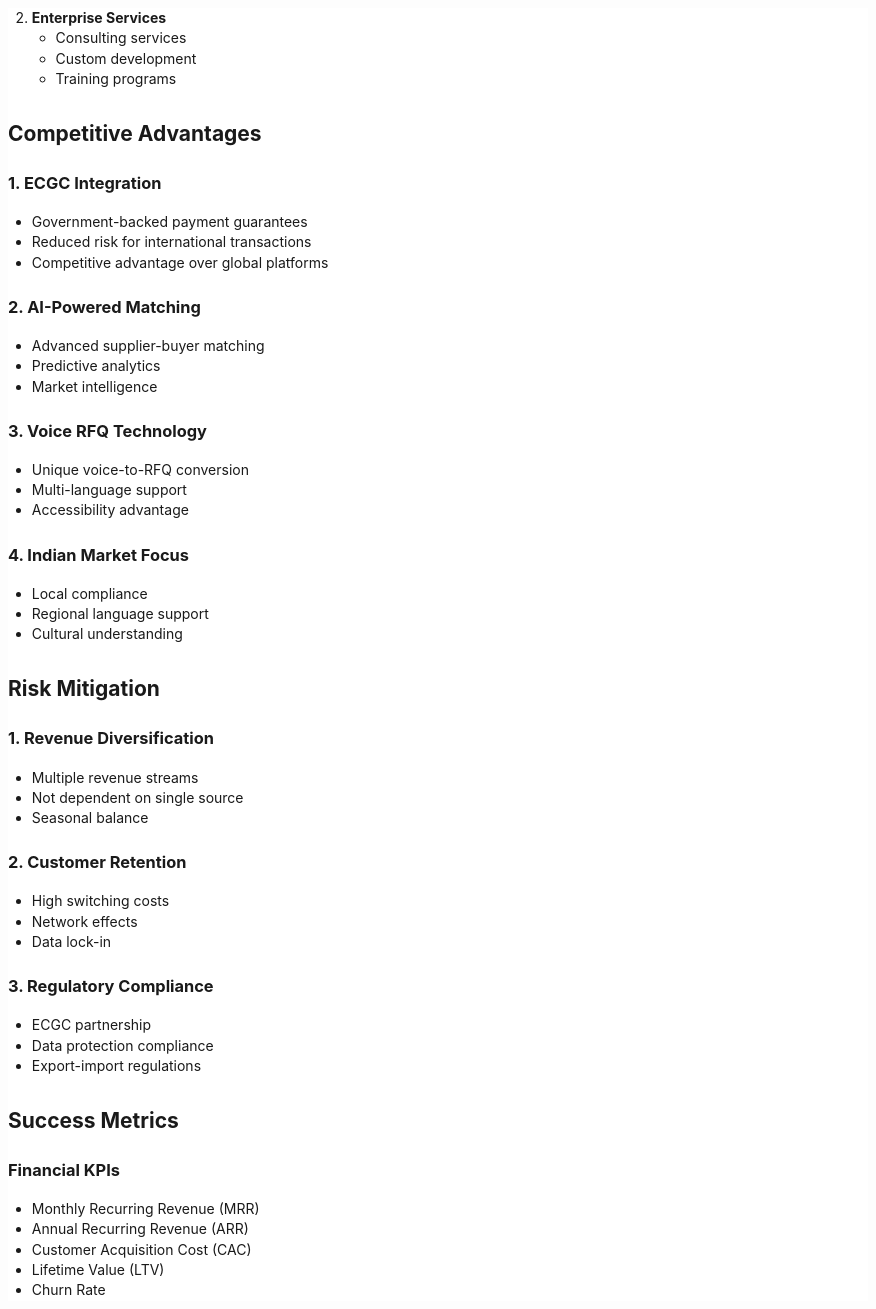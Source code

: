 2. **Enterprise Services**
   - Consulting services
   - Custom development
   - Training programs

## Competitive Advantages

### **1. ECGC Integration**
- Government-backed payment guarantees
- Reduced risk for international transactions
- Competitive advantage over global platforms

### **2. AI-Powered Matching**
- Advanced supplier-buyer matching
- Predictive analytics
- Market intelligence

### **3. Voice RFQ Technology**
- Unique voice-to-RFQ conversion
- Multi-language support
- Accessibility advantage

### **4. Indian Market Focus**
- Local compliance
- Regional language support
- Cultural understanding

## Risk Mitigation

### **1. Revenue Diversification**
- Multiple revenue streams
- Not dependent on single source
- Seasonal balance

### **2. Customer Retention**
- High switching costs
- Network effects
- Data lock-in

### **3. Regulatory Compliance**
- ECGC partnership
- Data protection compliance
- Export-import regulations

## Success Metrics

### **Financial KPIs**
- Monthly Recurring Revenue (MRR)
- Annual Recurring Revenue (ARR)
- Customer Acquisition Cost (CAC)
- Lifetime Value (LTV)
- Churn Rate
